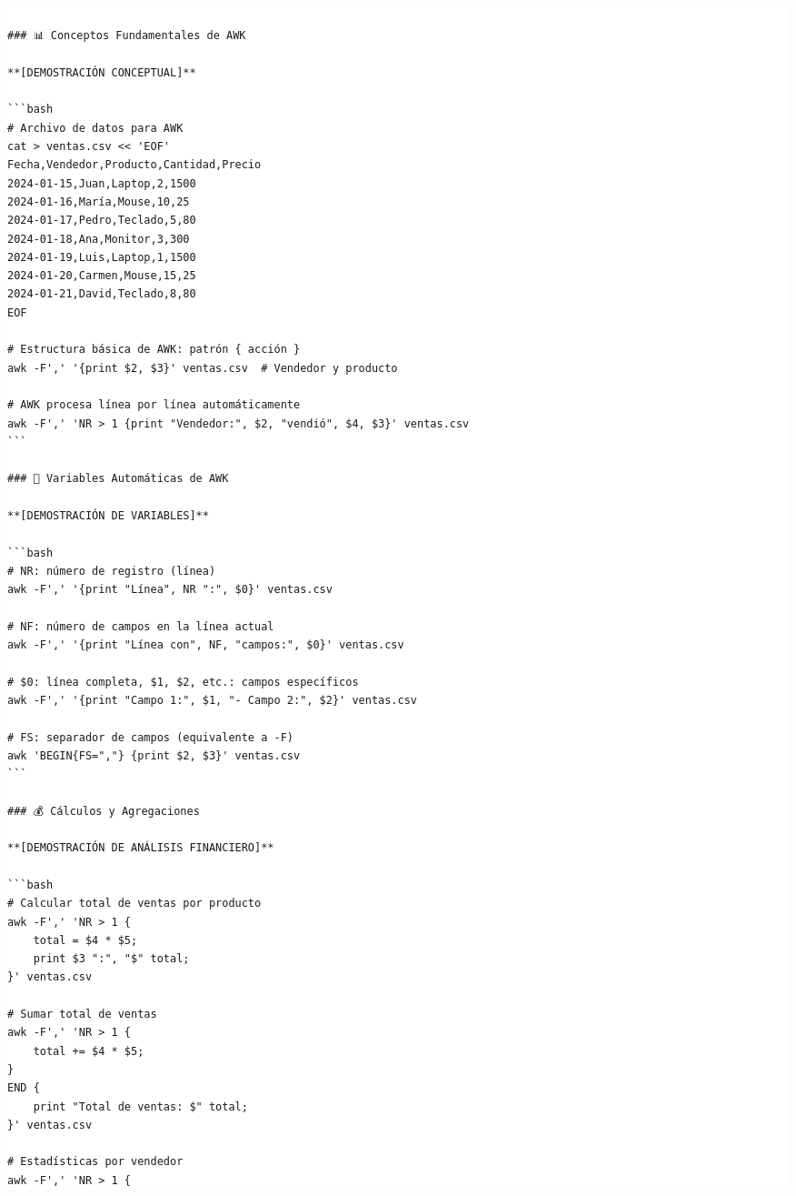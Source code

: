 ````

### 📊 Conceptos Fundamentales de AWK

**[DEMOSTRACIÓN CONCEPTUAL]**

```bash
# Archivo de datos para AWK
cat > ventas.csv << 'EOF'
Fecha,Vendedor,Producto,Cantidad,Precio
2024-01-15,Juan,Laptop,2,1500
2024-01-16,María,Mouse,10,25
2024-01-17,Pedro,Teclado,5,80
2024-01-18,Ana,Monitor,3,300
2024-01-19,Luis,Laptop,1,1500
2024-01-20,Carmen,Mouse,15,25
2024-01-21,David,Teclado,8,80
EOF

# Estructura básica de AWK: patrón { acción }
awk -F',' '{print $2, $3}' ventas.csv  # Vendedor y producto

# AWK procesa línea por línea automáticamente
awk -F',' 'NR > 1 {print "Vendedor:", $2, "vendió", $4, $3}' ventas.csv
```

### 🔢 Variables Automáticas de AWK

**[DEMOSTRACIÓN DE VARIABLES]**

```bash
# NR: número de registro (línea)
awk -F',' '{print "Línea", NR ":", $0}' ventas.csv

# NF: número de campos en la línea actual
awk -F',' '{print "Línea con", NF, "campos:", $0}' ventas.csv

# $0: línea completa, $1, $2, etc.: campos específicos
awk -F',' '{print "Campo 1:", $1, "- Campo 2:", $2}' ventas.csv

# FS: separador de campos (equivalente a -F)
awk 'BEGIN{FS=","} {print $2, $3}' ventas.csv
```

### 💰 Cálculos y Agregaciones

**[DEMOSTRACIÓN DE ANÁLISIS FINANCIERO]**

```bash
# Calcular total de ventas por producto
awk -F',' 'NR > 1 {
    total = $4 * $5;
    print $3 ":", "$" total;
}' ventas.csv

# Sumar total de ventas
awk -F',' 'NR > 1 {
    total += $4 * $5;
}
END {
    print "Total de ventas: $" total;
}' ventas.csv

# Estadísticas por vendedor
awk -F',' 'NR > 1 {
````